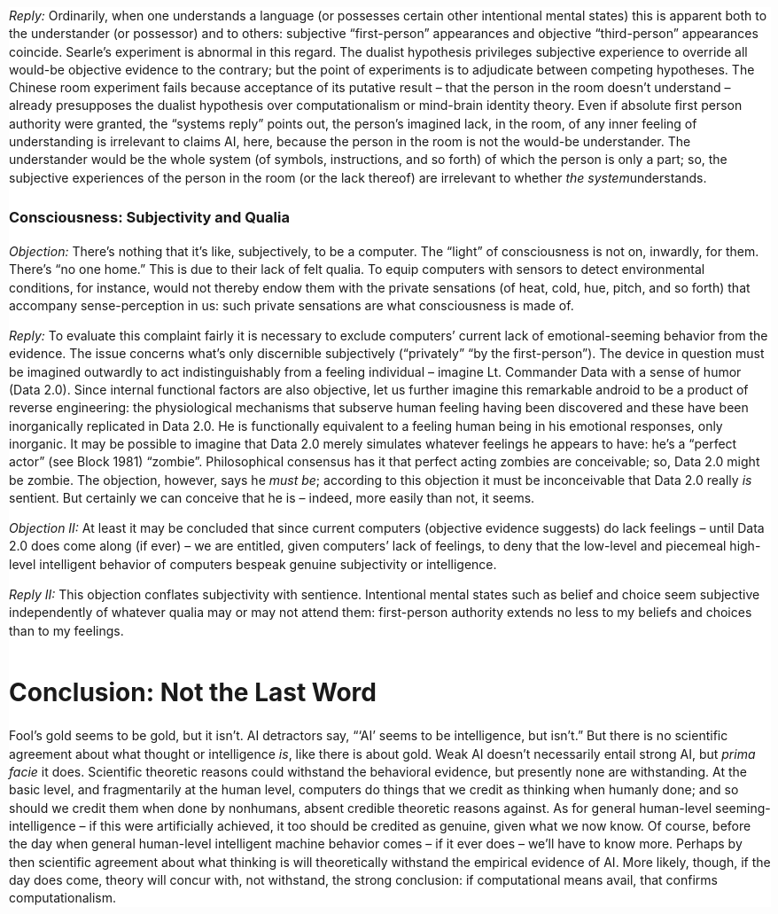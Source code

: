 *Reply:* Ordinarily, when one understands a language (or  possesses certain other intentional mental states) this is apparent both to the understander (or possessor) and to others: subjective  “first-person” appearances and objective “third-person” appearances  coincide. Searle’s experiment is abnormal in this regard. The dualist  hypothesis privileges subjective experience to override all would-be  objective evidence to the contrary; but the point of experiments is to  adjudicate between competing hypotheses. The Chinese room experiment  fails because acceptance of its putative result – that the person in the room doesn’t understand – already presupposes the dualist hypothesis  over computationalism or mind-brain identity theory. Even if absolute  first person authority were granted, the “systems reply” points out, the person’s imagined lack, in the room, of any inner feeling of  understanding is irrelevant to claims AI, here, because the person in  the room is not the would-be understander. The understander would be the whole system (of symbols, instructions, and so forth) of which the  person is only a part; so, the subjective experiences of the person in  the room (or the lack thereof) are irrelevant to whether *the system*understands.

### Consciousness: Subjectivity and Qualia

*Objection:* There’s nothing that it’s like, subjectively, to  be a computer. The “light” of consciousness is not on, inwardly, for  them. There’s “no one home.” This is due to their lack of felt qualia.  To equip computers with sensors to detect environmental conditions, for  instance, would not thereby endow them with the private sensations (of  heat, cold, hue, pitch, and so forth) that accompany sense-perception in us: such private sensations are what consciousness is made of.

*Reply:* To evaluate this complaint fairly it is necessary to  exclude computers’ current lack of emotional-seeming behavior from the  evidence. The issue concerns what’s only discernible subjectively  (“privately” “by the first-person”). The device in question must be  imagined outwardly to act indistinguishably from a feeling individual –  imagine Lt. Commander Data with a sense of humor (Data 2.0). Since  internal functional factors are also objective, let us further imagine  this remarkable android to be a product of reverse engineering: the  physiological mechanisms that subserve human feeling having been  discovered and these have been inorganically replicated in Data 2.0. He  is functionally equivalent to a feeling human being in his emotional  responses, only inorganic. It may be possible to imagine that Data 2.0  merely simulates whatever feelings he appears to have: he’s a “perfect  actor” (see Block 1981) “zombie”. Philosophical consensus has it that  perfect acting zombies are conceivable; so, Data 2.0 might be zombie.  The objection, however, says he *must be*; according to this objection it must be inconceivable that Data 2.0 really *is* sentient. But certainly we can conceive that he is – indeed, more easily than not, it seems.

*Objection II:* At least it may be concluded that since  current computers (objective evidence suggests) do lack feelings – until Data 2.0 does come along (if ever) – we are entitled, given computers’  lack of feelings, to deny that the low-level and piecemeal high-level  intelligent behavior of computers bespeak genuine subjectivity or  intelligence.

*Reply II:* This objection conflates subjectivity with  sentience. Intentional mental states such as belief and choice seem  subjective independently of whatever qualia may or may not attend them:  first-person authority extends no less to my beliefs and choices than to my feelings.

# Conclusion: Not the Last Word

Fool’s gold seems to be gold, but it isn’t. AI detractors say, “‘AI’  seems to be intelligence, but isn’t.” But there is no scientific  agreement about what thought or intelligence *is*, like there is about gold. Weak AI doesn’t necessarily entail strong AI, but *prima facie* it does. Scientific theoretic reasons could withstand the behavioral  evidence, but presently none are withstanding. At the basic level, and  fragmentarily at the human level, computers do things that we credit as  thinking when humanly done; and so should we credit them when done by  nonhumans, absent credible theoretic reasons against. As for general  human-level seeming-intelligence – if this were artificially achieved,  it too should be credited as genuine, given what we now know. Of course, before the day when general human-level intelligent machine behavior  comes – if it ever does – we’ll have to know more. Perhaps by then  scientific agreement about what thinking is will theoretically withstand the empirical evidence of AI. More likely, though, if the day does  come, theory will concur with, not withstand, the strong conclusion: if  computational means avail, that confirms computationalism.
